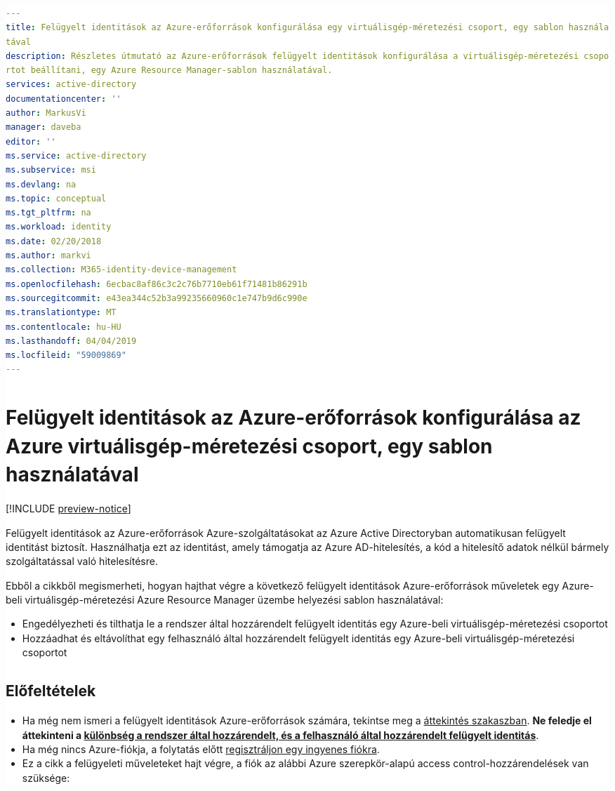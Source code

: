 ```yaml
---
title: Felügyelt identitások az Azure-erőforrások konfigurálása egy virtuálisgép-méretezési csoport, egy sablon használatával
description: Részletes útmutató az Azure-erőforrások felügyelt identitások konfigurálása a virtuálisgép-méretezési csoportot beállítani, egy Azure Resource Manager-sablon használatával.
services: active-directory
documentationcenter: ''
author: MarkusVi
manager: daveba
editor: ''
ms.service: active-directory
ms.subservice: msi
ms.devlang: na
ms.topic: conceptual
ms.tgt_pltfrm: na
ms.workload: identity
ms.date: 02/20/2018
ms.author: markvi
ms.collection: M365-identity-device-management
ms.openlocfilehash: 6ecbac8af86c3c2c76b7710eb61f71481b86291b
ms.sourcegitcommit: e43ea344c52b3a99235660960c1e747b9d6c990e
ms.translationtype: MT
ms.contentlocale: hu-HU
ms.lasthandoff: 04/04/2019
ms.locfileid: "59009869"
---
```

# <a name="configure-managed-identities-for-azure-resources-on-an-azure-virtual-machine-scale-using-a-template"></a>Felügyelt identitások az Azure-erőforrások konfigurálása az Azure virtuálisgép-méretezési csoport, egy sablon használatával

[!INCLUDE [preview-notice](../../../includes/active-directory-msi-preview-notice.md)]

Felügyelt identitások az Azure-erőforrások Azure-szolgáltatásokat az Azure Active Directoryban automatikusan felügyelt identitást biztosít. Használhatja ezt az identitást, amely támogatja az Azure AD-hitelesítés, a kód a hitelesítő adatok nélkül bármely szolgáltatással való hitelesítésre. 

Ebből a cikkből megismerheti, hogyan hajthat végre a következő felügyelt identitások Azure-erőforrások műveletek egy Azure-beli virtuálisgép-méretezési Azure Resource Manager üzembe helyezési sablon használatával:
- Engedélyezheti és tilthatja le a rendszer által hozzárendelt felügyelt identitás egy Azure-beli virtuálisgép-méretezési csoportot
- Hozzáadhat és eltávolíthat egy felhasználó által hozzárendelt felügyelt identitás egy Azure-beli virtuálisgép-méretezési csoportot

## <a name="prerequisites"></a>Előfeltételek

- Ha még nem ismeri a felügyelt identitások Azure-erőforrások számára, tekintse meg a [áttekintés szakaszban](overview.md). **Ne feledje el áttekinteni a [különbség a rendszer által hozzárendelt, és a felhasználó által hozzárendelt felügyelt identitás](overview.md#how-does-it-work)**.
- Ha még nincs Azure-fiókja, a folytatás előtt [regisztráljon egy ingyenes fiókra](https://azure.microsoft.com/free/).
- Ez a cikk a felügyeleti műveleteket hajt végre, a fiók az alábbi Azure szerepkör-alapú access control-hozzárendelések van szüksége:
